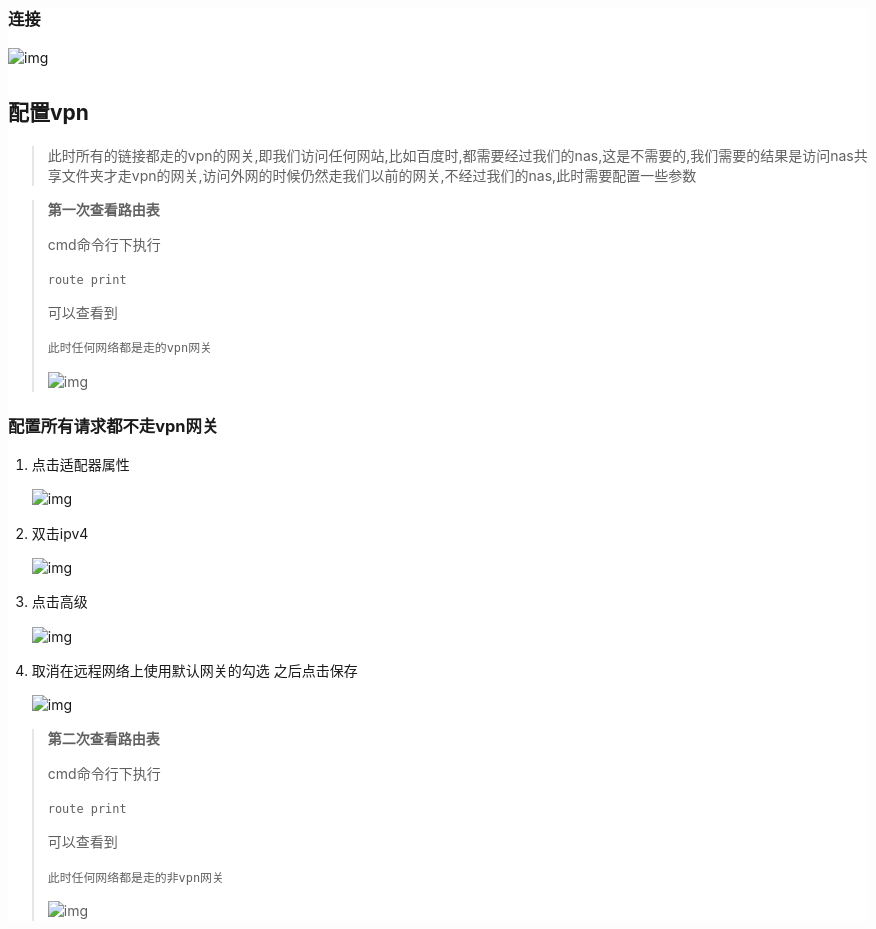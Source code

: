 ### 连接

![img]({{site.cdn}}assets/images/blog/2019/20190529122500.png)

## 配置vpn

> 此时所有的链接都走的vpn的网关,即我们访问任何网站,比如百度时,都需要经过我们的nas,这是不需要的,我们需要的结果是访问nas共享文件夹才走vpn的网关,访问外网的时候仍然走我们以前的网关,不经过我们的nas,此时需要配置一些参数

> **第一次查看路由表**
>
> cmd命令行下执行
>
> ```
> route print
> ```
>
> 可以查看到
>
> `此时任何网络都是走的vpn网关`
>
> ![img]({{site.cdn}}assets/images/blog/2019/20190531005635.png)

### 配置所有请求都不走vpn网关

1. 点击适配器属性

   ![img]({{site.cdn}}assets/images/blog/2019/20190531004002.png)

2. 双击ipv4

   ![img]({{site.cdn}}assets/images/blog/2019/20190531004050.png)

3. 点击高级

   ![img]({{site.cdn}}assets/images/blog/2019/20190531004129.png)

4. 取消在远程网络上使用默认网关的勾选 之后点击保存

   ![img]({{site.cdn}}assets/images/blog/2019/20190531004154.png)

> **第二次查看路由表**
>
> cmd命令行下执行
>
> ```
> route print
> ```
>
> 可以查看到
>
> `此时任何网络都是走的非vpn网关`
>
> ![img]({{site.cdn}}assets/images/blog/2019/20190531005005.png)
